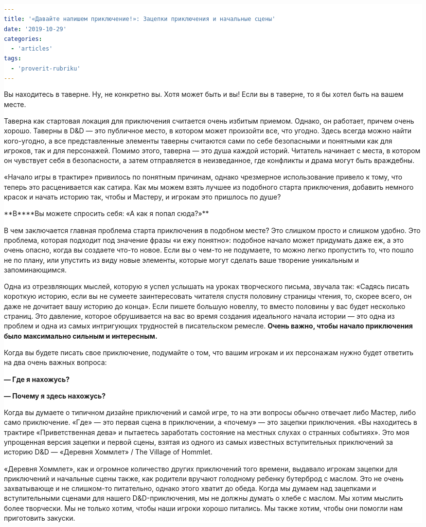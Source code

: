 ```yaml
---
title: '«Давайте напишем приключение!»: Зацепки приключения и начальные сцены'
date: '2019-10-29'
categories:
  - 'articles'
tags:
  - 'proverit-rubriku'
---
```


Вы находитесь в таверне. Ну, не конкретно вы. Хотя может быть и вы! Если вы в таверне, то я бы хотел быть на вашем месте.

Таверна как стартовая локация для приключения считается очень избитым приемом. Однако, он работает, причем очень хорошо. Таверны в D&D — это публичное место, в котором может произойти все, что угодно. Здесь всегда можно найти кого-угодно, а все представленные элементы таверны считаются сами по себе безопасными и понятными как для игроков, так и для персонажей. Помимо этого, таверна — это душа каждой историй. Читатель начинает с места, в котором он чувствует себя в безопасности, а затем отправляется в неизведанное, где конфликты и драма могут быть враждебны.

«Начало игры в трактире» привилось по понятным причинам, однако чрезмерное использование привело к тому, что теперь это расценивается как сатира. Как мы можем взять лучшее из подобного старта приключения, добавить немного красок и начать историю так, чтобы и Мастеру, и игрокам это пришлось по душе?

**В\*\***Вы можете спросить себя: «А как я попал сюда?»\*\*

В чем заключается главная проблема старта приключения в подобном месте? Это слишком просто и слишком удобно. Это проблема, которая подходит под значение фразы «и ежу понятно»: подобное начало может придумать даже еж, а это очень опасно, когда вы создаете что-то новое. Если вы о чем-то не подумаете, то можно легко пропустить то, что пошло не по плану, или упустить из виду новые элементы, которые могут сделать ваше творение уникальным и запоминающимся.

Одна из отрезвляющих мыслей, которую я успел услышать на уроках творческого письма, звучала так: «Садясь писать короткую историю, если вы не сумеете заинтересовать читателя спустя половину страницы чтения, то, скорее всего, он даже не дочитает вашу историю до конца». Если пишете большую новеллу, то вместо половины у вас будет несколько страниц. Это давление, которое обрушивается на вас во время создания идеального начала истории — это одна из проблем и одна из самых интригующих трудностей в писательском ремесле. **Очень важно, чтобы начало приключения было максимально сильным и интересным.**

Когда вы будете писать свое приключение, подумайте о том, что вашим игрокам и их персонажам нужно будет ответить на два очень важных вопроса:

**— Где я нахожусь?**

**— Почему я здесь нахожусь?**

Когда вы думаете о типичном дизайне приключений и самой игре, то на эти вопросы обычно отвечает либо Мастер, либо само приключение. «Где» — это первая сцена в приключении, а «почему» — это зацепки приключения. «Вы находитесь в трактире «Приветственная дева» и пытаетесь заработать состояние на местных слухах о странных событиях». Это моя упрощенная версия зацепки и первой сцены, взятая из одного из самых известных вступительных приключений за историю D&D — «Деревня Хоммлет» / The Village of Hommlet.

«Деревня Хоммлет», как и огромное количество других приключений того времени, выдавало игрокам зацепки для приключений и начальные сцены также, как родители вручают голодному ребенку бутерброд с маслом. Это не очень захватывающе и не слишком-то питательно, однако этого хватит до обеда. Когда мы думаем над зацепками и вступительными сценами для нашего D&D-приключения, мы не должны думать о хлебе с маслом. Мы хотим мыслить более творчески. Мы не только хотим, чтобы наши игроки хорошо питались. Мы также хотим, чтобы они помогли нам приготовить закуски.
